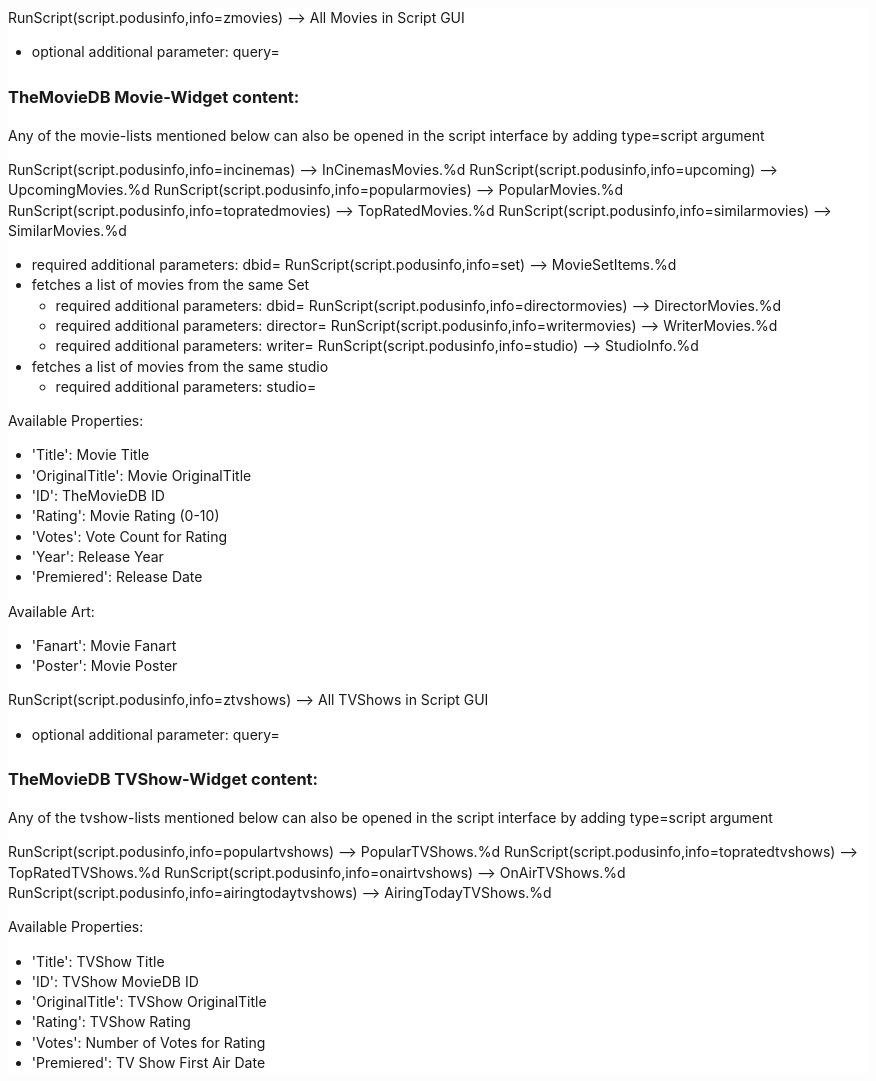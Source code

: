 
RunScript(script.podusinfo,info=zmovies)             --> All Movies in Script GUI
  - optional additional parameter: query=

### TheMovieDB Movie-Widget content:
Any of the movie-lists mentioned below can also be opened in the script interface by adding type=script argument

RunScript(script.podusinfo,info=incinemas)           --> InCinemasMovies.%d
RunScript(script.podusinfo,info=upcoming)            --> UpcomingMovies.%d
RunScript(script.podusinfo,info=popularmovies)       --> PopularMovies.%d
RunScript(script.podusinfo,info=topratedmovies)      --> TopRatedMovies.%d
RunScript(script.podusinfo,info=similarmovies)       --> SimilarMovies.%d
  - required additional parameters: dbid=
RunScript(script.podusinfo,info=set)                 --> MovieSetItems.%d
- fetches a list of movies from the same Set
  - required additional parameters: dbid=
RunScript(script.podusinfo,info=directormovies)      --> DirectorMovies.%d
  - required additional parameters: director=
RunScript(script.podusinfo,info=writermovies)        --> WriterMovies.%d
  - required additional parameters: writer=
RunScript(script.podusinfo,info=studio)              --> StudioInfo.%d
- fetches a list of movies from the same studio
  - required additional parameters: studio=

Available Properties:
- 'Title':            Movie Title
- 'OriginalTitle':    Movie OriginalTitle
- 'ID':               TheMovieDB ID
- 'Rating':           Movie Rating (0-10)
- 'Votes':            Vote Count for Rating
- 'Year':             Release Year
- 'Premiered':        Release Date

Available Art:
- 'Fanart':      Movie Fanart
- 'Poster':      Movie Poster

RunScript(script.podusinfo,info=ztvshows)            --> All TVShows in Script GUI
  - optional additional parameter: query=

### TheMovieDB TVShow-Widget content:
Any of the tvshow-lists mentioned below can also be opened in the script interface by adding type=script argument

RunScript(script.podusinfo,info=populartvshows)      --> PopularTVShows.%d
RunScript(script.podusinfo,info=topratedtvshows)     --> TopRatedTVShows.%d
RunScript(script.podusinfo,info=onairtvshows)        --> OnAirTVShows.%d
RunScript(script.podusinfo,info=airingtodaytvshows)  --> AiringTodayTVShows.%d

Available Properties:
- 'Title':            TVShow Title
- 'ID':               TVShow MovieDB ID
- 'OriginalTitle':    TVShow OriginalTitle
- 'Rating':           TVShow Rating
- 'Votes':            Number of Votes for Rating
- 'Premiered':        TV Show First Air Date
